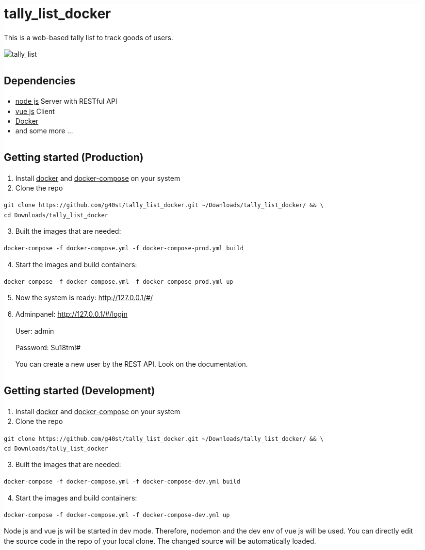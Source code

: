 # tally_list_docker
This is a web-based tally list to track goods of users.

![tally_list](https://user-images.githubusercontent.com/7523395/45557221-6746a900-b83d-11e8-9ed2-be5a2da28105.gif)

## Dependencies
* [node js](https://nodejs.org/en/) Server with RESTful API
* [vue js](https://vuejs.org/)  Client
* [Docker](https://www.docker.com/)
* and some more ...

## Getting started (Production)

  1) Install [docker](https://docs.docker.com/install/linux/docker-ce/ubuntu/#set-up-the-repository) and [docker-compose](https://docs.docker.com/compose/install/#install-compose) on your system
  2) Clone the repo
```shell
git clone https://github.com/g40st/tally_list_docker.git ~/Downloads/tally_list_docker/ && \
cd Downloads/tally_list_docker
```
  3) Built the images that are needed:
```shell
docker-compose -f docker-compose.yml -f docker-compose-prod.yml build 
```
  4) Start the images and build containers:
```shell
docker-compose -f docker-compose.yml -f docker-compose-prod.yml up 
```
  5) Now the system is ready: http://127.0.0.1/#/
  
  6) Adminpanel: http://127.0.0.1/#/login
  
      User: admin
  
      Password: Su18tm!#
  
      You can create a new user by the REST API. Look on the documentation.


## Getting started (Development)
  1) Install [docker](https://docs.docker.com/install/linux/docker-ce/ubuntu/#set-up-the-repository) and [docker-compose](https://docs.docker.com/compose/install/#install-compose) on your system
  2) Clone the repo
```shell
git clone https://github.com/g40st/tally_list_docker.git ~/Downloads/tally_list_docker/ && \
cd Downloads/tally_list_docker
```
  3) Built the images that are needed:
 ```shell
docker-compose -f docker-compose.yml -f docker-compose-dev.yml build 
```   
  4) Start the images and build containers:
```shell
docker-compose -f docker-compose.yml -f docker-compose-dev.yml up
```
   Node js and vue js will be started in dev mode. Therefore, nodemon and the dev env of vue js will be used. You can directly edit the source code in the repo of your local clone. The changed source will be automatically loaded.
